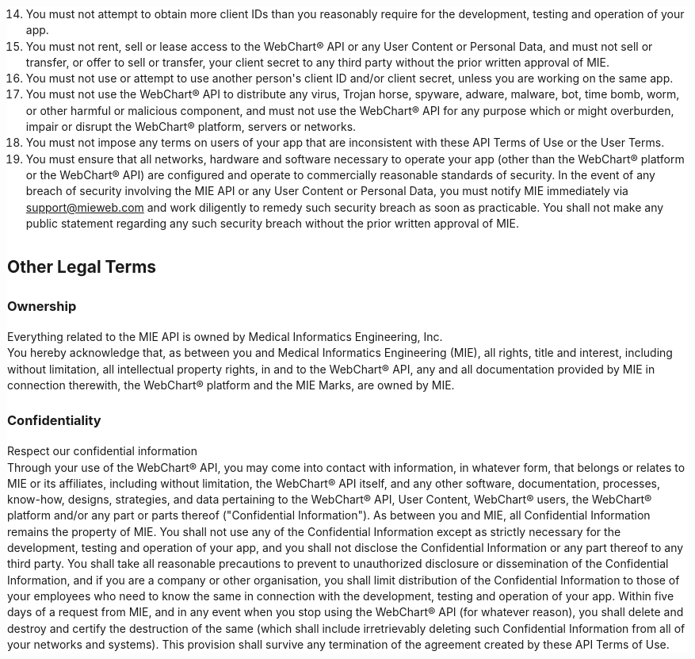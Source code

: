 14. You must not attempt to obtain more client IDs than you reasonably require for the development, testing and operation of your app.
15. You must not rent, sell or lease access to the WebChart® API or any User Content or Personal Data, and must not sell or transfer, or offer to sell or transfer, your client secret to any third party without the prior written approval of MIE.
16. You must not use or attempt to use another person's client ID and/or client secret, unless you are working on the same app.
17. You must not use the WebChart® API to distribute any virus, Trojan horse, spyware, adware, malware, bot, time bomb, worm, or other harmful or malicious component, and must not use the WebChart® API for any purpose which or might overburden, impair or disrupt the WebChart® platform, servers or networks.
18. You must not impose any terms on users of your app that are inconsistent with these API Terms of Use or the User Terms.
19. You must ensure that all networks, hardware and software necessary to operate your app (other than the WebChart® platform or the WebChart® API) are configured and operate to commercially reasonable standards of security. In the event of any breach of security involving the MIE API or any User Content or Personal Data, you must notify MIE immediately via [support@mieweb.com](mailto:support@mieweb.com) and work diligently to remedy such security breach as soon as practicable. You shall not make any public statement regarding any such security breach without the prior written approval of MIE.
  
## **Other Legal Terms**  

  
### **Ownership**  
  
Everything related to the MIE API is owned by Medical Informatics Engineering, Inc.  
You hereby acknowledge that, as between you and Medical Informatics Engineering (MIE), all rights, title and interest, including without limitation, all intellectual property rights, in and to the WebChart® API, any and all documentation provided by MIE in connection therewith, the WebChart® platform and the MIE Marks, are owned by MIE.
  
### **Confidentiality**  
  
Respect our confidential information  
Through your use of the WebChart® API, you may come into contact with information, in whatever form, that belongs or relates to MIE or its affiliates, including without limitation, the WebChart® API itself, and any other software, documentation, processes, know-how, designs, strategies, and data pertaining to the WebChart® API, User Content, WebChart® users, the WebChart® platform and/or any part or parts thereof ("Confidential Information"). As between you and MIE, all Confidential Information remains the property of MIE. You shall not use any of the Confidential Information except as strictly necessary for the development, testing and operation of your app, and you shall not disclose the Confidential Information or any part thereof to any third party. You shall take all reasonable precautions to prevent to unauthorized disclosure or dissemination of the Confidential Information, and if you are a company or other organisation, you shall limit distribution of the Confidential Information to those of your employees who need to know the same in connection with the development, testing and operation of your app. Within five days of a request from MIE, and in any event when you stop using the WebChart® API (for whatever reason), you shall delete and destroy and certify the destruction of the same (which shall include irretrievably deleting such Confidential Information from all of your networks and systems). This provision shall survive any termination of the agreement created by these API Terms of Use.
  